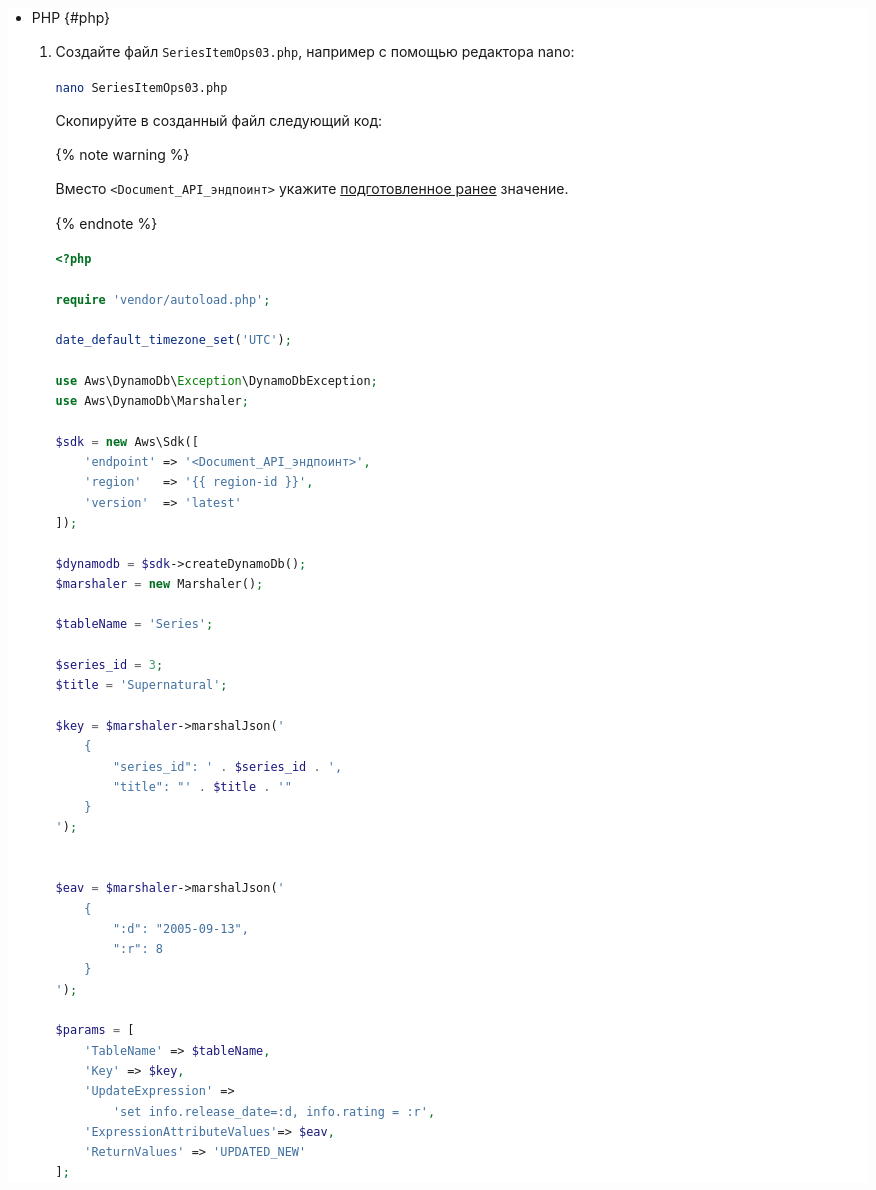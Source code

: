 - PHP {#php}

  1. Создайте файл `SeriesItemOps03.php`, например с помощью редактора nano:
  
      ```bash
      nano SeriesItemOps03.php
      ```

      Скопируйте в созданный файл следующий код:

      {% note warning %}

      Вместо `<Document_API_эндпоинт>` укажите [подготовленное ранее](index.md#before-you-begin) значение.

      {% endnote %}

      ```php
      <?php

      require 'vendor/autoload.php';

      date_default_timezone_set('UTC');

      use Aws\DynamoDb\Exception\DynamoDbException;
      use Aws\DynamoDb\Marshaler;

      $sdk = new Aws\Sdk([
          'endpoint' => '<Document_API_эндпоинт>',
          'region'   => '{{ region-id }}',
          'version'  => 'latest'
      ]);

      $dynamodb = $sdk->createDynamoDb();
      $marshaler = new Marshaler();

      $tableName = 'Series';

      $series_id = 3;
      $title = 'Supernatural';

      $key = $marshaler->marshalJson('
          {
              "series_id": ' . $series_id . ', 
              "title": "' . $title . '"
          }
      ');

      
      $eav = $marshaler->marshalJson('
          {
              ":d": "2005-09-13",
              ":r": 8
          }
      ');

      $params = [
          'TableName' => $tableName,
          'Key' => $key,
          'UpdateExpression' => 
              'set info.release_date=:d, info.rating = :r',
          'ExpressionAttributeValues'=> $eav,
          'ReturnValues' => 'UPDATED_NEW'
      ];
